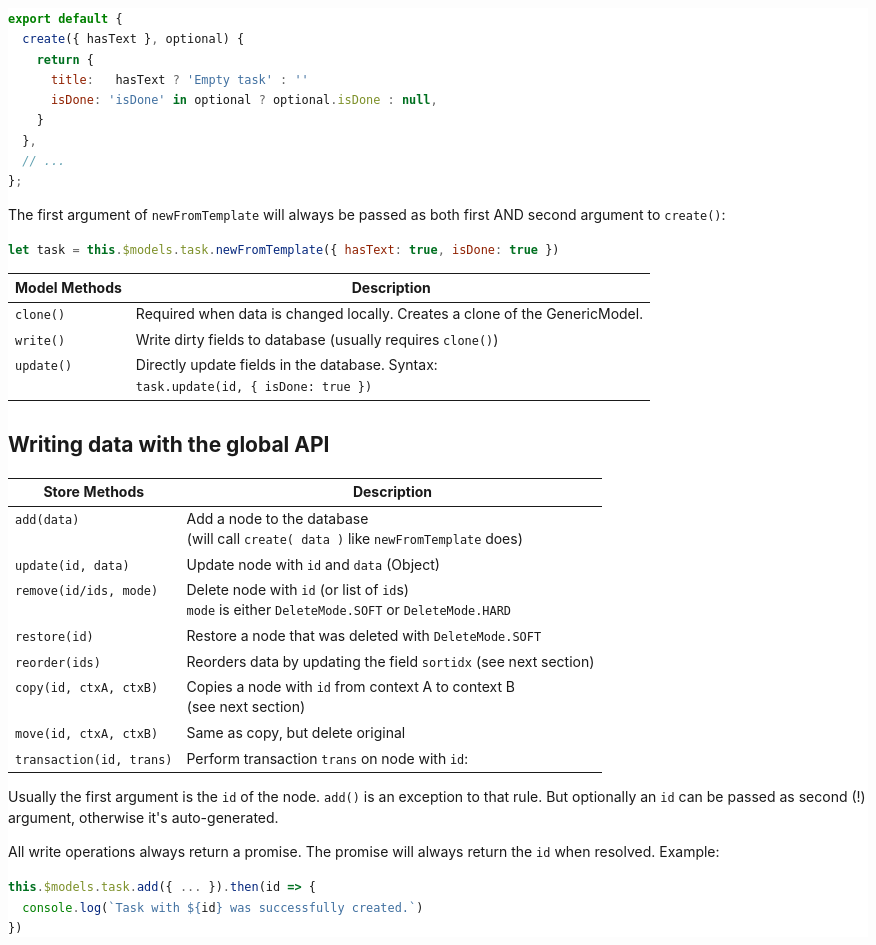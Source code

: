 ```js
export default {
  create({ hasText }, optional) {
    return {
      title:   hasText ? 'Empty task' : ''
      isDone: 'isDone' in optional ? optional.isDone : null,
    }
  },
  // ...
};
```

The first argument of `newFromTemplate` will always be passed as both first AND second
argument to `create()`:

```js
let task = this.$models.task.newFromTemplate({ hasText: true, isDone: true })
```


| Model Methods | Description
|---------------|--------------------------------------------------
| `clone()`     | Required when data is changed locally. Creates a clone of the GenericModel.
| `write()`     | Write dirty fields to database (usually requires `clone()`)
| `update()`    | Directly update fields in the database. Syntax:<br>`task.update(id, { isDone: true })`


## Writing data with the global API

| Store Methods            | Description
|--------------------------|-------------------------------------------------------------
| `add(data)`              | Add a node to the database<br >(will call `create( data )` like `newFromTemplate` does)
| `update(id, data)`       | Update node with `id` and `data` (Object)
| `remove(id/ids, mode)`   | Delete node with `id` (or list of `id`s)<br>`mode` is either `DeleteMode.SOFT` or `DeleteMode.HARD`
| `restore(id)`            | Restore a node that was deleted with `DeleteMode.SOFT`
| `reorder(ids)`           | Reorders data by updating the field `sortidx` (see next section)
| `copy(id, ctxA, ctxB)`   | Copies a node with `id` from context A to context B<br>(see next section)
| `move(id, ctxA, ctxB)`   | Same as copy, but delete original
| `transaction(id, trans)` | Perform transaction `trans` on node with `id`:

Usually the first argument is the `id` of the node. `add()` is an exception to that rule.
But optionally an `id` can be passed as second (!) argument, otherwise it's auto-generated.

All write operations always return a promise. The promise will always return
the `id` when resolved. Example:

```js
this.$models.task.add({ ... }).then(id => {
  console.log(`Task with ${id} was successfully created.`)
})
```
